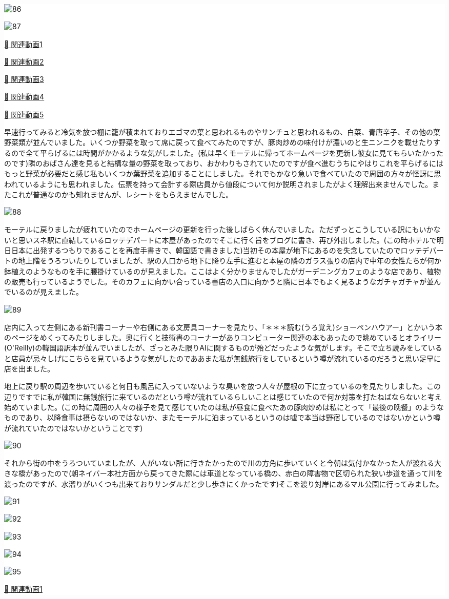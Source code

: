 ![86](86.jpg)

![87](87.jpg)

[:movie_camera: 関連動画1](https://aikidoabeno.web.fc2.com/_tomb/kard-k3/jul10-65.mp4)

[:movie_camera: 関連動画2](https://aikidoabeno.web.fc2.com/_tomb/kard-k3/jul10-66.mp4)

[:movie_camera: 関連動画3](https://aikidoabeno.web.fc2.com/_tomb/kard-k3/jul10-67.mp4)

[:movie_camera: 関連動画4](https://aikidoabeno.web.fc2.com/_tomb/kard-k3/jul10-68.mp4)

[:movie_camera: 関連動画5](https://aikidoabeno.web.fc2.com/_tomb/kard-k3/jul10-69.mp4)

早速行ってみると冷気を放つ棚に籠が積まれておりエゴマの葉と思われるものやサンチュと思われるもの、白菜、青唐辛子、その他の葉野菜類が並んでいました。いくつか野菜を取って席に戻って食べてみたのですが、豚肉炒めの味付けが濃いのと生ニンニクを載せたりするので全て平らげるには時間がかかるような気がしました。(私は早くモーテルに帰ってホームページを更新し彼女に見てもらいたかったのです)隣のおばさん達を見ると結構な量の野菜を取っており、おかわりもされていたのですが食べ進むうちにやはりこれを平らげるにはもっと野菜が必要だと感じ私もいくつか葉野菜を追加することにしました。それでもかなり急いで食べていたので周囲の方々が怪訝に思われているようにも思われました。伝票を持って会計する際店員から値段について何か説明されましたがよく理解出来ませんでした。またこれが普通なのかも知れませんが、レシートをもらえませんでした。

![88](88.jpg)

モーテルに戻りましたが疲れていたのでホームページの更新を行った後しばらく休んでいました。ただずっとこうしている訳にもいかないと思いスネ駅に直結しているロッテデパートに本屋があったのでそこに行く旨をブログに書き、再び外出しました。(この時ホテルで明日日本に出発するつもりであることを再度手書きで、韓国語で書きました)当初その本屋が地下にあるのを失念していたのでロッテデパートの地上階をうろついたりしていましたが、駅の入口から地下に降り左手に進むと本屋の隣のガラス張りの店内で中年の女性たちが何か鉢植えのようなものを手に腰掛けているのが見えました。ここはよく分かりませんでしたがガーデニングカフェのような店であり、植物の販売も行っているようでした。そのカフェに向かい合っている書店の入口に向かうと隣に日本でもよく見るようなガチャガチャが並んでいるのが見えました。

![89](89.jpg)

店内に入って左側にある新刊書コーナーや右側にある文房具コーナーを見たり、「＊＊＊読む(うろ覚え)ショーペンハウアー」とかいう本のページをめくってみたりしました。奥に行くと技術書のコーナーがありコンピューター関連の本もあったので眺めているとオライリー(O'Reilly)の韓国語訳本が並んでいましたが、ざっとみた限りAIに関するものが殆どだったような気がします。そこで立ち読みをしていると店員が忌々しげにこちらを見ているような気がしたのでああまた私が無銭旅行をしているという噂が流れているのだろうと思い足早に店を出ました。

地上に戻り駅の周辺を歩いていると何日も風呂に入っていないような臭いを放つ人々が屋根の下に立っているのを見たりしました。この辺りですでに私が韓国に無銭旅行に来ているのだという噂が流れているらしいことは感じていたので何か対策を打たねばならないと考え始めていました。(この時に周囲の人々の様子を見て感じていたのは私が昼食に食べたあの豚肉炒めは私にとって「最後の晩餐」のようなものであり、以降食事は摂らないのではないか、またモーテルに泊まっているというのは嘘で本当は野宿しているのではないかという噂が流れていたのではないかということです)

![90](90.jpg)

それから街の中をうろついていましたが、人がいない所に行きたかったので川の方角に歩いていくと今朝は気付かなかった人が渡れる大きな橋があったので(朝ネイバー本社方面から戻ってきた際には車道となっている橋の、赤白の障害物で区切られた狭い歩道を通って川を渡ったのですが、水溜りがいくつも出来ておりサンダルだと少し歩きにくかったです)そこを渡り対岸にあるマル公園に行ってみました。

![91](91.jpg)

![92](92.jpg)

![93](93.jpg)

![94](94.jpg)

![95](95.jpg)

[:movie_camera: 関連動画1](https://aikidoabeno.web.fc2.com/_tomb/kard-k3/jul10-70.mp4)
